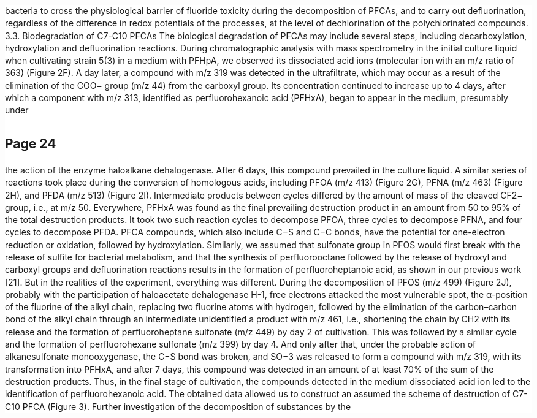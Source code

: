 bacteria to cross the physiological barrier of fluoride toxicity during
the decomposition of PFCAs, and to carry out defluorination,
regardless of the difference in redox potentials of the processes, at
the level of dechlorination of the polychlorinated compounds.
3.3. Biodegradation of C7-C10 PFCAs
The biological degradation of PFCAs may include several steps,
including decarboxylation, hydroxylation and defluorination
reactions.
During chromatographic analysis with mass spectrometry in the
initial culture liquid when cultivating strain 5(3) in a medium with
PFHpA, we observed its dissociated acid ions (molecular ion with
an m/z ratio of 363) (Figure 2F). A day later, a compound with m/z
319 was detected in the ultrafiltrate, which may occur as a result of
the elimination of the COO− group (m/z 44) from the carboxyl
group. Its concentration continued to increase up to 4 days, after
which a component with m/z 313, identified as perfluorohexanoic
acid (PFHxA), began to appear in the medium, presumably under

## Page 24

the action of the enzyme haloalkane dehalogenase. After 6 days,
this compound prevailed in the culture liquid. A similar series of
reactions took place during the conversion of homologous acids,
including PFOA (m/z 413) (Figure 2G), PFNA (m/z 463) (Figure
2H), and PFDA (m/z 513) (Figure 2I). Intermediate products
between cycles differed by the amount of mass of the cleaved CF2−
group, i.e., at m/z 50. Everywhere, PFHxA was found as the final
prevailing destruction product in an amount from 50 to 95% of the
total destruction products. It took two such reaction cycles to
decompose PFOA, three cycles to decompose PFNA, and four cycles
to decompose PFDA.
PFCA compounds, which also include C−S and C−C bonds, have
the potential for one-electron reduction or oxidation, followed by
hydroxylation.
Similarly, we assumed that sulfonate group in PFOS would first
break with the release of sulfite for bacterial metabolism, and that
the synthesis of perfluorooctane followed by the release of hydroxyl
and carboxyl groups and defluorination reactions results in the
formation of perfluoroheptanoic acid, as shown in our previous
work [21]. But in the realities of the experiment, everything was
different. During the decomposition of PFOS (m/z 499) (Figure 2J),
probably with the participation of haloacetate dehalogenase H-1,
free electrons attacked the most vulnerable spot, the α-position of
the fluorine of the alkyl chain, replacing two fluorine atoms with
hydrogen, followed by the elimination of the carbon–carbon bond
of the alkyl chain through an intermediate unidentified a product
with m/z 461, i.e., shortening the chain by CH2 with its release and
the formation of perfluoroheptane sulfonate (m/z 449) by day 2 of
cultivation. This was followed by a similar cycle and the formation
of perfluorohexane sulfonate (m/z 399) by day 4. And only after
that, under the probable action of alkanesulfonate monooxygenase,
the C−S bond was broken, and SO−3 was released to form a
compound with m/z 319, with its transformation into PFHxA, and
after 7 days, this compound was detected in an amount of at least
70% of the sum of the destruction products.
Thus, in the final stage of cultivation, the compounds detected in
the medium dissociated acid ion led to the identification of
perfluorohexanoic acid. The obtained data allowed us to construct
an assumed the scheme of destruction of C7-C10 PFCA (Figure 3).
Further investigation of the decomposition of substances by the
